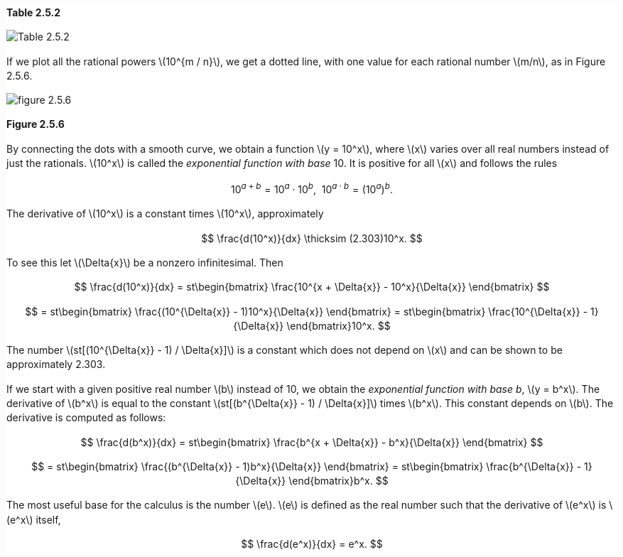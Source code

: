 **Table 2.5.2**

![Table 2.5.2](/img/calculus/keisler/t2.5.2.jpg)

If we plot all the rational powers \\(10^{m / n}\\), we get a dotted line, with one value for each rational number \\(m/n\\), as in Figure 2.5.6.

![figure 2.5.6](/img/calculus/keisler/f2.5.6.gif)

**Figure 2.5.6**

By connecting the dots with a smooth curve, we obtain a function \\(y = 10^x\\), where \\(x\\) varies over all real numbers instead of just the rationals. \\(10^x\\) is called the _exponential function with base_ 10. It is positive for all \\(x\\) and follows the rules

$$
10^{a+b} = 10^a \cdot 10^b, \ \ 10^{a \cdot b} = (10^a)^b.
$$

The derivative of \\(10^x\\) is a constant times \\(10^x\\), approximately

$$
\frac{d(10^x)}{dx} \thicksim (2.303)10^x.
$$

To see this let \\(\Delta{x}\\) be a nonzero infinitesimal. Then

$$
\frac{d(10^x)}{dx} = st\begin{bmatrix} \frac{10^{x + \Delta{x}} - 10^x}{\Delta{x}} \end{bmatrix}
$$

$$
= st\begin{bmatrix} \frac{(10^{\Delta{x}} - 1)10^x}{\Delta{x}} \end{bmatrix} = st\begin{bmatrix} \frac{10^{\Delta{x}} - 1}{\Delta{x}} \end{bmatrix}10^x.
$$

The number \\(st[(10^{\Delta{x}} - 1) / \Delta{x}]\\) is a constant which does not depend on \\(x\\) and can be shown to be approximately 2.303.

If we start with a given positive real number \\(b\\) instead of 10, we obtain the _exponential function with base b_, \\(y = b^x\\). The derivative of \\(b^x\\) is equal to the constant \\(st[(b^{\Delta{x}} - 1) / \Delta{x}]\\) times \\(b^x\\). This constant depends on \\(b\\). The derivative is computed as follows:

$$
\frac{d(b^x)}{dx} = st\begin{bmatrix} \frac{b^{x + \Delta{x}} - b^x}{\Delta{x}} \end{bmatrix}
$$

$$
= st\begin{bmatrix} \frac{(b^{\Delta{x}} - 1)b^x}{\Delta{x}} \end{bmatrix} = st\begin{bmatrix} \frac{b^{\Delta{x}} - 1}{\Delta{x}} \end{bmatrix}b^x.
$$

The most useful base for the calculus is the number \\(e\\). \\(e\\) is defined as the real number such that the derivative of \\(e^x\\) is \\(e^x\\) itself,

$$
\frac{d(e^x)}{dx} = e^x.
$$
